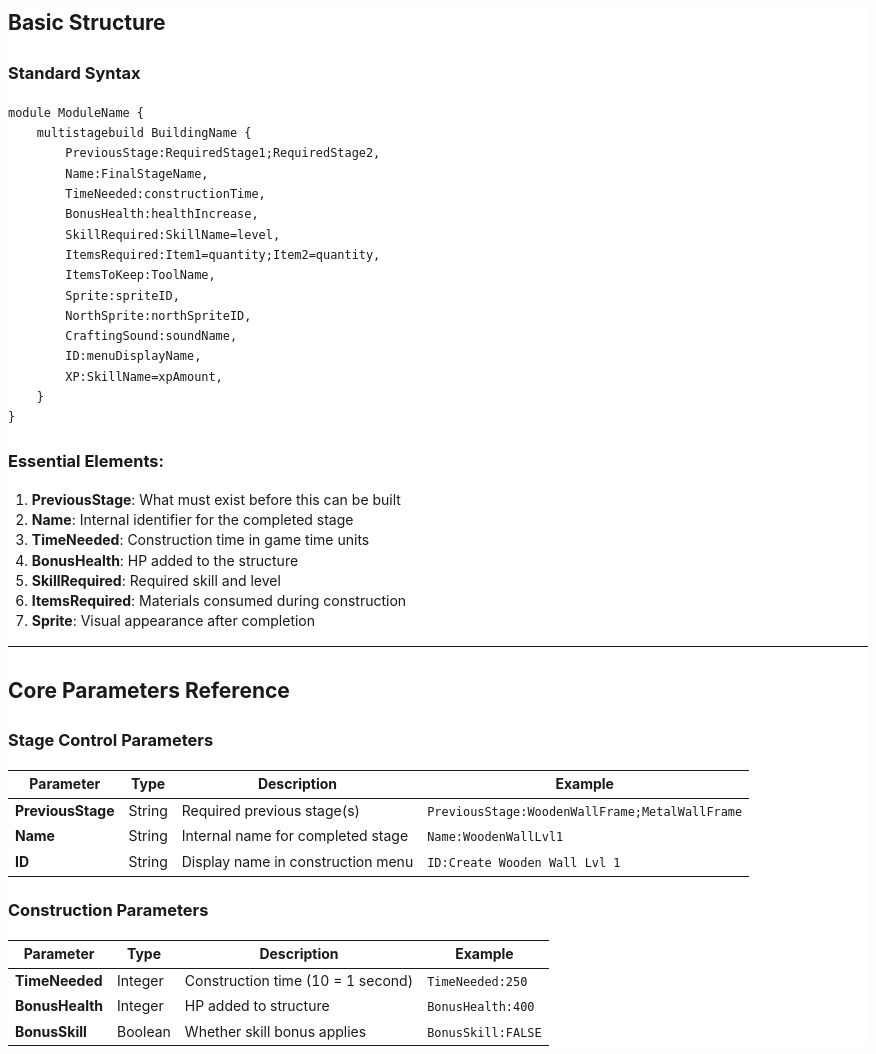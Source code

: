
## Basic Structure

### Standard Syntax
```
module ModuleName {
    multistagebuild BuildingName {
        PreviousStage:RequiredStage1;RequiredStage2,
        Name:FinalStageName,
        TimeNeeded:constructionTime,
        BonusHealth:healthIncrease,
        SkillRequired:SkillName=level,
        ItemsRequired:Item1=quantity;Item2=quantity,
        ItemsToKeep:ToolName,
        Sprite:spriteID,
        NorthSprite:northSpriteID,
        CraftingSound:soundName,
        ID:menuDisplayName,
        XP:SkillName=xpAmount,
    }
}
```

### Essential Elements:
1. **PreviousStage**: What must exist before this can be built
2. **Name**: Internal identifier for the completed stage
3. **TimeNeeded**: Construction time in game time units
4. **BonusHealth**: HP added to the structure
5. **SkillRequired**: Required skill and level
6. **ItemsRequired**: Materials consumed during construction
7. **Sprite**: Visual appearance after completion

---

## Core Parameters Reference

### Stage Control Parameters

| Parameter | Type | Description | Example |
|-----------|------|-------------|---------|
| **PreviousStage** | String | Required previous stage(s) | `PreviousStage:WoodenWallFrame;MetalWallFrame` |
| **Name** | String | Internal name for completed stage | `Name:WoodenWallLvl1` |
| **ID** | String | Display name in construction menu | `ID:Create Wooden Wall Lvl 1` |

### Construction Parameters

| Parameter | Type | Description | Example |
|-----------|------|-------------|---------|
| **TimeNeeded** | Integer | Construction time (10 = 1 second) | `TimeNeeded:250` |
| **BonusHealth** | Integer | HP added to structure | `BonusHealth:400` |
| **BonusSkill** | Boolean | Whether skill bonus applies | `BonusSkill:FALSE` |

